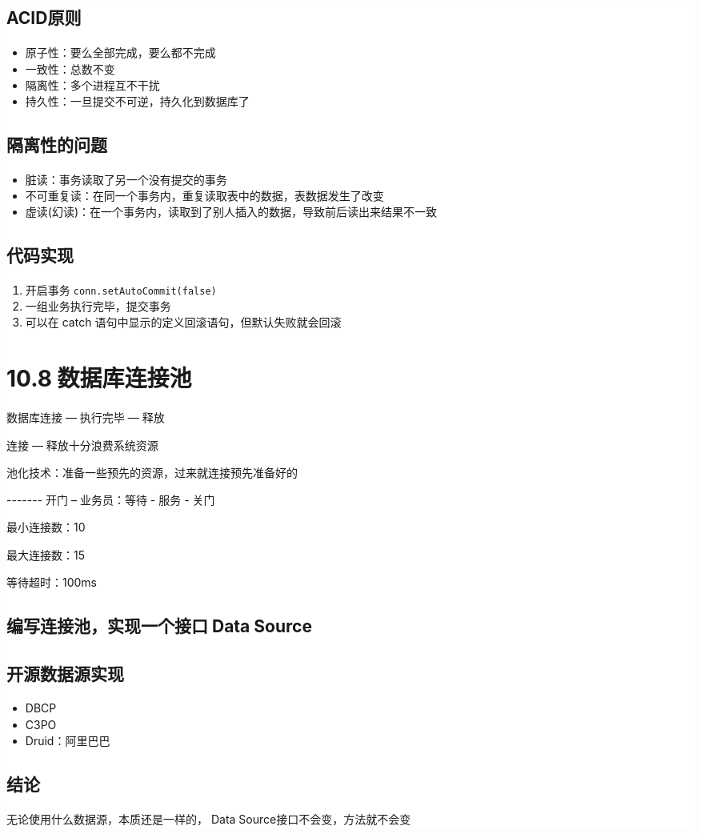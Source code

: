 ## ACID原则

- 原子性：要么全部完成，要么都不完成
- 一致性：总数不变
- 隔离性：多个进程互不干扰
- 持久性：一旦提交不可逆，持久化到数据库了

## 隔离性的问题

- 脏读：事务读取了另一个没有提交的事务
- 不可重复读：在同一个事务内，重复读取表中的数据，表数据发生了改变
- 虚读(幻读)：在一个事务内，读取到了别人插入的数据，导致前后读出来结果不一致

## 代码实现

1. 开启事务 `conn.setAutoCommit(false)`
2. 一组业务执行完毕，提交事务
3. 可以在 catch 语句中显示的定义回滚语句，但默认失败就会回滚

# 10.8 数据库连接池

数据库连接 — 执行完毕 — 释放

连接 — 释放十分浪费系统资源

池化技术：准备一些预先的资源，过来就连接预先准备好的

------- 开门 – 业务员：等待 - 服务 - 关门

最小连接数：10

最大连接数：15

等待超时：100ms

## 编写连接池，实现一个接口 Data Source

## 开源数据源实现

- DBCP
- C3PO
- Druid：阿里巴巴

## 结论

无论使用什么数据源，本质还是一样的， Data Source接口不会变，方法就不会变
